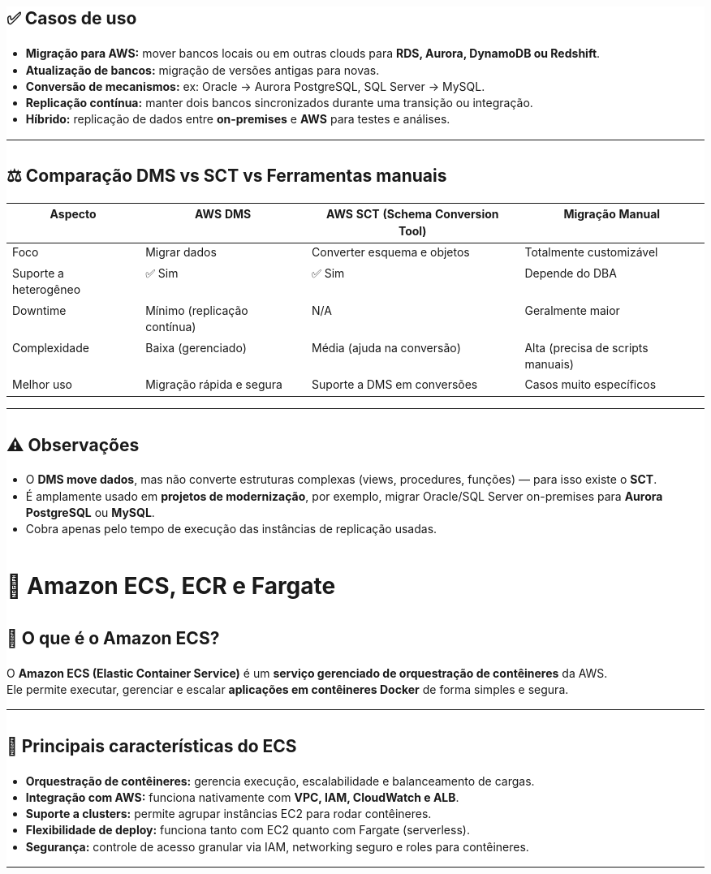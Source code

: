 
## ✅ Casos de uso

- **Migração para AWS:** mover bancos locais ou em outras clouds para **RDS, Aurora, DynamoDB ou Redshift**.  
- **Atualização de bancos:** migração de versões antigas para novas.  
- **Conversão de mecanismos:** ex: Oracle → Aurora PostgreSQL, SQL Server → MySQL.  
- **Replicação contínua:** manter dois bancos sincronizados durante uma transição ou integração.  
- **Híbrido:** replicação de dados entre **on-premises** e **AWS** para testes e análises.  

---

## ⚖️ Comparação DMS vs SCT vs Ferramentas manuais

| Aspecto                  | AWS DMS                               | AWS SCT (Schema Conversion Tool)    | Migração Manual                    |
|---------------------------|---------------------------------------|-------------------------------------|-------------------------------------|
| Foco                      | Migrar dados                          | Converter esquema e objetos          | Totalmente customizável             |
| Suporte a heterogêneo     | ✅ Sim                                | ✅ Sim                               | Depende do DBA                      |
| Downtime                  | Mínimo (replicação contínua)          | N/A                                 | Geralmente maior                    |
| Complexidade              | Baixa (gerenciado)                   | Média (ajuda na conversão)           | Alta (precisa de scripts manuais)   |
| Melhor uso                | Migração rápida e segura              | Suporte a DMS em conversões          | Casos muito específicos             |

---

## ⚠️ Observações

- O **DMS move dados**, mas não converte estruturas complexas (views, procedures, funções) — para isso existe o **SCT**.  
- É amplamente usado em **projetos de modernização**, por exemplo, migrar Oracle/SQL Server on-premises para **Aurora PostgreSQL** ou **MySQL**.  
- Cobra apenas pelo tempo de execução das instâncias de replicação usadas.  

# 🐳 Amazon ECS, ECR e Fargate

## 📌 O que é o Amazon ECS?

O **Amazon ECS (Elastic Container Service)** é um **serviço gerenciado de orquestração de contêineres** da AWS.  
Ele permite executar, gerenciar e escalar **aplicações em contêineres Docker** de forma simples e segura.

---

## 🔑 Principais características do ECS

- **Orquestração de contêineres:** gerencia execução, escalabilidade e balanceamento de cargas.  
- **Integração com AWS:** funciona nativamente com **VPC, IAM, CloudWatch e ALB**.  
- **Suporte a clusters:** permite agrupar instâncias EC2 para rodar contêineres.  
- **Flexibilidade de deploy:** funciona tanto com EC2 quanto com Fargate (serverless).  
- **Segurança:** controle de acesso granular via IAM, networking seguro e roles para contêineres.  

---